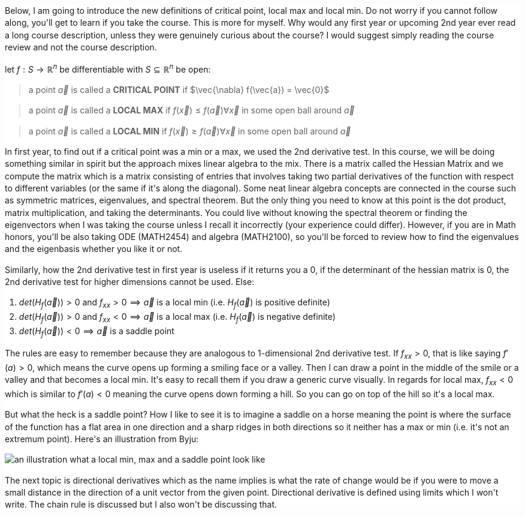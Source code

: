 Below, I am going to introduce the new definitions of critical point, local max and local min. Do not worry if you cannot follow along, you'll get to learn if you take the course. This is more for myself. Why would any first year or upcoming 2nd year ever read a long course description, unless they were genuinely curious about the course? I would suggest simply reading the course review and not the course description.


let $f: S \to \mathbb{R}^n$ be differentiable with $S\subseteq \mathbb{R}^n$ be open:

> a point $\vec{a}$ is called a **CRITICAL POINT** if $\vec{\nabla} f(\vec{a}) = \vec{0}$

> a point $\vec{a}$ is called a **LOCAL MAX** if $f(\vec{x}) \le f(\vec{a}) \forall \vec{x}$ in some open ball around $\vec{a}$

> a point $\vec{a}$ is called a **LOCAL MIN** if $f(\vec{x}) \ge f(\vec{a}) \forall \vec{x}$ in some open ball around $\vec{a}$

In first year, to find out if a critical point was a min or a max, we used the 2nd derivative test. In this course, we will be doing something similar in spirit but the approach mixes linear algebra to the mix. There is a matrix called the Hessian Matrix and we compute the matrix which is a matrix consisting of entries that involves taking two partial derivatives of the function with respect to different variables (or the same if it's along the diagonal). Some neat linear algebra concepts are connected in the course such as symmetric matrices, eigenvalues, and spectral theorem. But the only thing you need to know at this point is the dot product, matrix multiplication, and taking the determinants. You could live without knowing the spectral theorem or finding the eigenvectors when I was taking the course unless I recall it incorrectly (your experience could differ). However, if you are in Math honors, you'll be also taking ODE (MATH2454) and algebra (MATH2100), so you'll be forced to review how to find the eigenvalues and the eigenbasis whether you like it or not.

Similarly, how the 2nd derivative test in first year is useless if it returns you a 0, if the determinant of the hessian matrix is 0, the 2nd derivative test for higher dimensions cannot be used. Else:

1. $det(H_f(\vec{a})) > 0$ and $f_{xx} > 0 \implies \vec{a}$ is a local min (i.e. $H_f(\vec{a})$ is positive definite)
2. $det(H_f(\vec{a})) > 0$ and $f_{xx} < 0 \implies \vec{a}$ is a local max (i.e. $H_f(\vec{a})$ is negative definite)
3. $det(H_f(\vec{a})) < 0 \implies \vec{a}$ is a saddle point 

The rules are easy to remember because they are analogous to 1-dimensional 2nd derivative test. If $f_{xx} > 0$, that is like saying $f'(a) > 0$, which means the curve opens up forming a smiling face or a valley. Then I can draw a point in the middle of the smile or a valley and that becomes a local min. It's easy to recall them if you draw a generic curve visually. In regards for local max, $f_{xx} < 0$ which is similar to $f'(a) < 0$ meaning the curve opens down forming a hill. So you can go on top of the hill so it's a local max. 

But what the heck is a saddle point? How I like to see it is to imagine a saddle on a horse meaning the point is where the surface of the function has a flat area in one direction and a sharp ridges in both directions so it neither has a max or min (i.e. it's not an extremum point). Here's an illustration from Byju:

![an illustration what a local min, max and a saddle point look like](https://cdn1.byjus.com/wp-content/uploads/2022/05/saddle-points.png)

The next topic is directional derivatives which as the name implies is what the rate of change would be if you were to move a small distance in the direction of a unit vector from the given point. Directional derivative is defined using limits which I won't write. The chain rule is discussed but I also won't be discussing that. 
